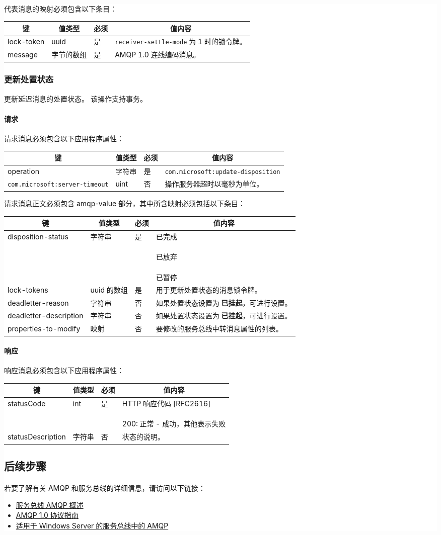 代表消息的映射必须包含以下条目：  
  
|键|值类型|必须|值内容|  
|---------|----------------|--------------|--------------------|  
|lock-token|uuid|是|`receiver-settle-mode` 为 1 时的锁令牌。|  
|message|字节的数组|是|AMQP 1.0 连线编码消息。|  

### <a name="update-disposition-status"></a>更新处置状态  

更新延迟消息的处置状态。 该操作支持事务。
  
#### <a name="request"></a>请求  

请求消息必须包含以下应用程序属性：  
  
|键|值类型|必须|值内容|  
|---------|----------------|--------------|--------------------|  
|operation|字符串|是|`com.microsoft:update-disposition`|  
|`com.microsoft:server-timeout`|uint|否|操作服务器超时以毫秒为单位。|  
  
请求消息正文必须包含 amqp-value 部分，其中所含映射必须包括以下条目：  
  
|键|值类型|必须|值内容|  
|---------|----------------|--------------|--------------------|  
|disposition-status|字符串|是|已完成<br /><br /> 已放弃<br /><br /> 已暂停|  
|lock-tokens|uuid 的数组|是|用于更新处置状态的消息锁令牌。|  
|deadletter-reason|字符串|否|如果处置状态设置为 **已挂起**，可进行设置。|  
|deadletter-description|字符串|否|如果处置状态设置为 **已挂起**，可进行设置。|  
|properties-to-modify|映射|否|要修改的服务总线中转消息属性的列表。|  

#### <a name="response"></a>响应  

响应消息必须包含以下应用程序属性：  
  
|键|值类型|必须|值内容|  
|---------|----------------|--------------|--------------------|  
|statusCode|int|是|HTTP 响应代码 [RFC2616]<br /><br /> 200: 正常 - 成功，其他表示失败|  
|statusDescription|字符串|否|状态的说明。|

## <a name="next-steps"></a>后续步骤
若要了解有关 AMQP 和服务总线的详细信息，请访问以下链接：

* [服务总线 AMQP 概述]
* [AMQP 1.0 协议指南]
* [适用于 Windows Server 的服务总线中的 AMQP]

[服务总线 AMQP 概述]: ./service-bus-amqp-overview.md
[AMQP 1.0 协议指南]: service-bus-amqp-protocol-guide.md
[适用于 Windows Server 的服务总线中的 AMQP]: https://msdn.microsoft.com/zh-cn/library/dn574799.asp


